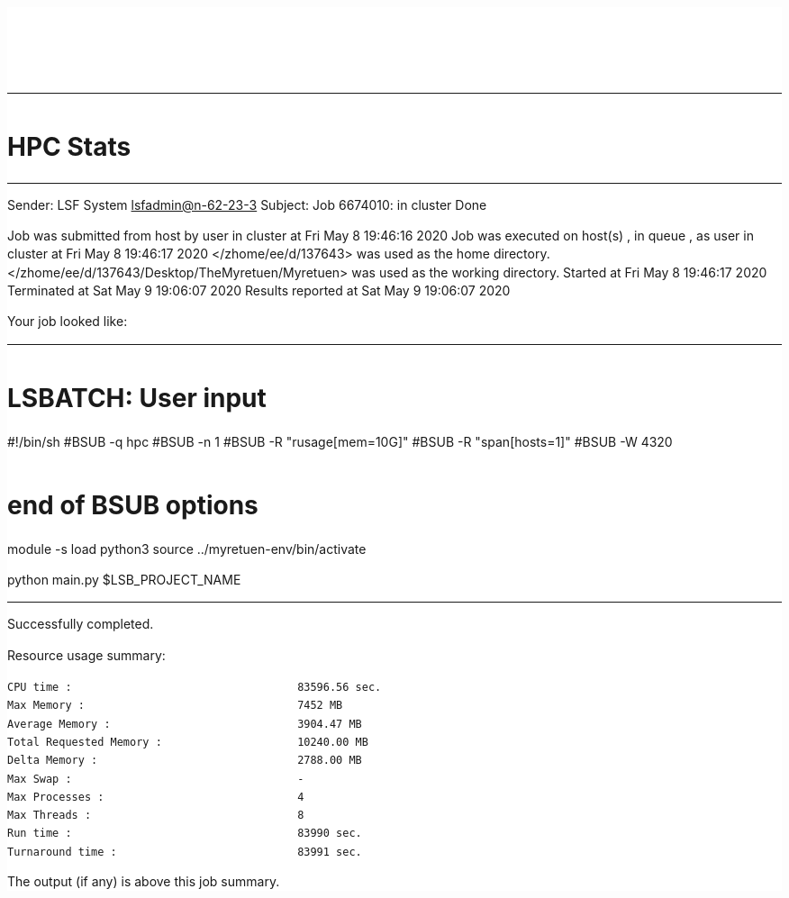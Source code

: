  <br /> 
 <br /> 
 <br /> 
 <br />

---------------------------------------------------------------------------------------------------------------------

# HPC Stats


------------------------------------------------------------
Sender: LSF System <lsfadmin@n-62-23-3>
Subject: Job 6674010: <NNAgent1NN-Selfplay-50-weighted-impala-20-20-50-20> in cluster <dcc> Done

Job <NNAgent1NN-Selfplay-50-weighted-impala-20-20-50-20> was submitted from host <n-62-30-6> by user <s183905> in cluster <dcc> at Fri May  8 19:46:16 2020
Job was executed on host(s) <n-62-23-3>, in queue <hpc>, as user <s183905> in cluster <dcc> at Fri May  8 19:46:17 2020
</zhome/ee/d/137643> was used as the home directory.
</zhome/ee/d/137643/Desktop/TheMyretuen/Myretuen> was used as the working directory.
Started at Fri May  8 19:46:17 2020
Terminated at Sat May  9 19:06:07 2020
Results reported at Sat May  9 19:06:07 2020

Your job looked like:

------------------------------------------------------------
# LSBATCH: User input
#!/bin/sh
#BSUB -q hpc
#BSUB -n 1
#BSUB -R "rusage[mem=10G]"
#BSUB -R "span[hosts=1]"
#BSUB -W 4320
# end of BSUB options

module -s load python3
source ../myretuen-env/bin/activate

python main.py $LSB_PROJECT_NAME


------------------------------------------------------------

Successfully completed.

Resource usage summary:

    CPU time :                                   83596.56 sec.
    Max Memory :                                 7452 MB
    Average Memory :                             3904.47 MB
    Total Requested Memory :                     10240.00 MB
    Delta Memory :                               2788.00 MB
    Max Swap :                                   -
    Max Processes :                              4
    Max Threads :                                8
    Run time :                                   83990 sec.
    Turnaround time :                            83991 sec.

The output (if any) is above this job summary.

